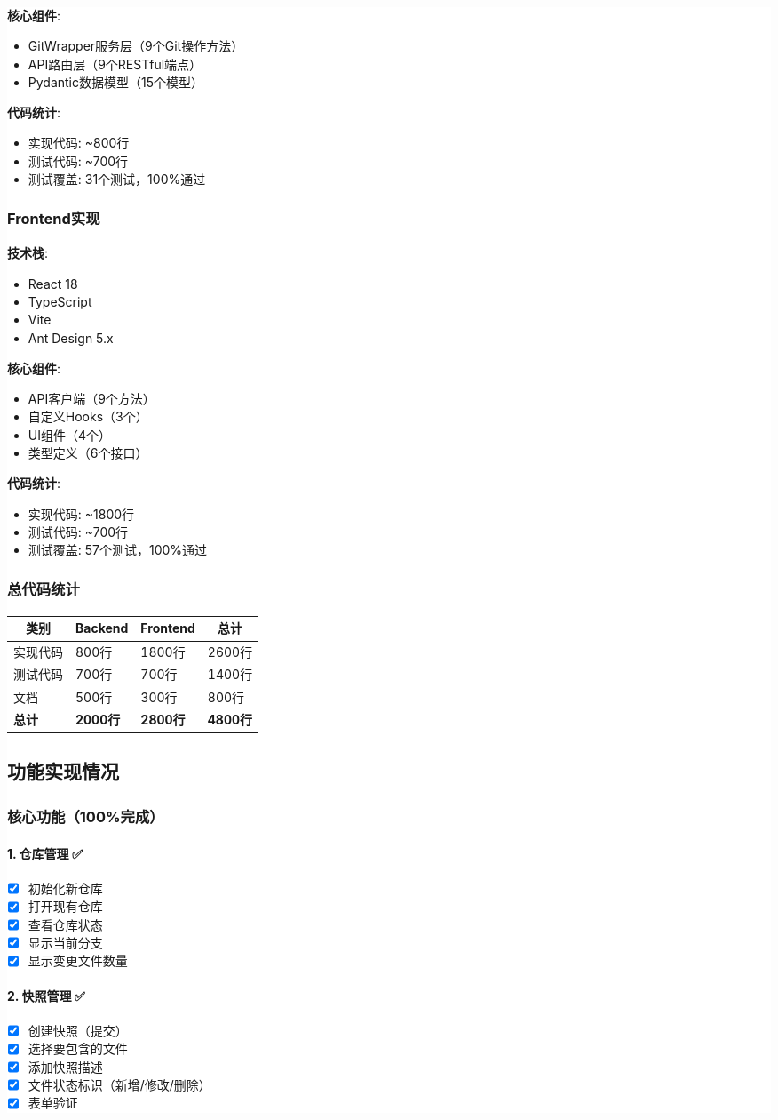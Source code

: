 **核心组件**:
- GitWrapper服务层（9个Git操作方法）
- API路由层（9个RESTful端点）
- Pydantic数据模型（15个模型）

**代码统计**:
- 实现代码: ~800行
- 测试代码: ~700行
- 测试覆盖: 31个测试，100%通过

### Frontend实现

**技术栈**:
- React 18
- TypeScript
- Vite
- Ant Design 5.x

**核心组件**:
- API客户端（9个方法）
- 自定义Hooks（3个）
- UI组件（4个）
- 类型定义（6个接口）

**代码统计**:
- 实现代码: ~1800行
- 测试代码: ~700行
- 测试覆盖: 57个测试，100%通过

### 总代码统计

| 类别 | Backend | Frontend | 总计 |
|------|---------|----------|------|
| 实现代码 | 800行 | 1800行 | 2600行 |
| 测试代码 | 700行 | 700行 | 1400行 |
| 文档 | 500行 | 300行 | 800行 |
| **总计** | **2000行** | **2800行** | **4800行** |

## 功能实现情况

### 核心功能（100%完成）

#### 1. 仓库管理 ✅
- [x] 初始化新仓库
- [x] 打开现有仓库
- [x] 查看仓库状态
- [x] 显示当前分支
- [x] 显示变更文件数量

#### 2. 快照管理 ✅
- [x] 创建快照（提交）
- [x] 选择要包含的文件
- [x] 添加快照描述
- [x] 文件状态标识（新增/修改/删除）
- [x] 表单验证

